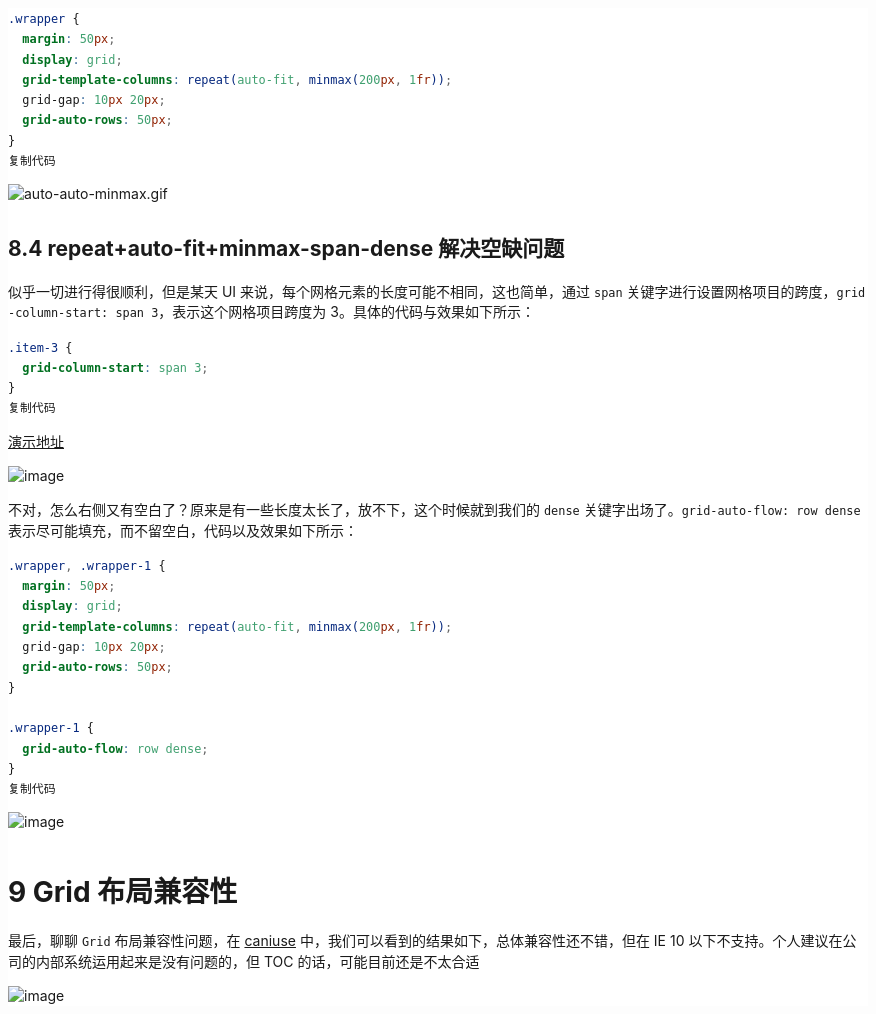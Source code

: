 ```css
.wrapper {
  margin: 50px;
  display: grid;
  grid-template-columns: repeat(auto-fit, minmax(200px, 1fr));
  grid-gap: 10px 20px;
  grid-auto-rows: 50px;
}
复制代码
```

![auto-auto-minmax.gif](https://p1-jj.byteimg.com/tos-cn-i-t2oaga2asx/gold-user-assets/2020/7/26/17389592cc3c2bf9~tplv-t2oaga2asx-zoom-in-crop-mark:4536:0:0:0.image)

## 8.4 repeat+auto-fit+minmax-span-dense 解决空缺问题

似乎一切进行得很顺利，但是某天 UI 来说，每个网格元素的长度可能不相同，这也简单，通过 `span` 关键字进行设置网格项目的跨度，`grid-column-start: span 3`，表示这个网格项目跨度为 3。具体的代码与效果如下所示：

```css
.item-3 {
  grid-column-start: span 3;
}
复制代码
```

[演示地址](https://link.juejin.cn?target=https%3A%2F%2Fcodepen.io%2Fgpingfeng%2Fpen%2FBajEoxy%3Feditors%3D1100 "https://codepen.io/gpingfeng/pen/BajEoxy?editors=1100")

![image](https://p1-jj.byteimg.com/tos-cn-i-t2oaga2asx/gold-user-assets/2020/7/26/17389592f9da3763~tplv-t2oaga2asx-zoom-in-crop-mark:4536:0:0:0.image)

不对，怎么右侧又有空白了？原来是有一些长度太长了，放不下，这个时候就到我们的 `dense` 关键字出场了。`grid-auto-flow: row dense` 表示尽可能填充，而不留空白，代码以及效果如下所示：

```css
.wrapper, .wrapper-1 {
  margin: 50px;
  display: grid;
  grid-template-columns: repeat(auto-fit, minmax(200px, 1fr));
  grid-gap: 10px 20px;
  grid-auto-rows: 50px;
}

.wrapper-1 {
  grid-auto-flow: row dense;
}
复制代码
```

![image](https://p1-jj.byteimg.com/tos-cn-i-t2oaga2asx/gold-user-assets/2020/7/26/17389593009f7fe7~tplv-t2oaga2asx-zoom-in-crop-mark:4536:0:0:0.image)

# 9 Grid 布局兼容性

最后，聊聊 `Grid` 布局兼容性问题，在 [caniuse](https://link.juejin.cn/?target=https%3A%2F%2Fcaniuse.com%2F%23search%3Dgrid "https://caniuse.com/#search=grid") 中，我们可以看到的结果如下，总体兼容性还不错，但在 IE 10 以下不支持。个人建议在公司的内部系统运用起来是没有问题的，但 TOC 的话，可能目前还是不太合适

![image](https://p1-jj.byteimg.com/tos-cn-i-t2oaga2asx/gold-user-assets/2020/7/26/17389592fa541366~tplv-t2oaga2asx-zoom-in-crop-mark:4536:0:0:0.image)